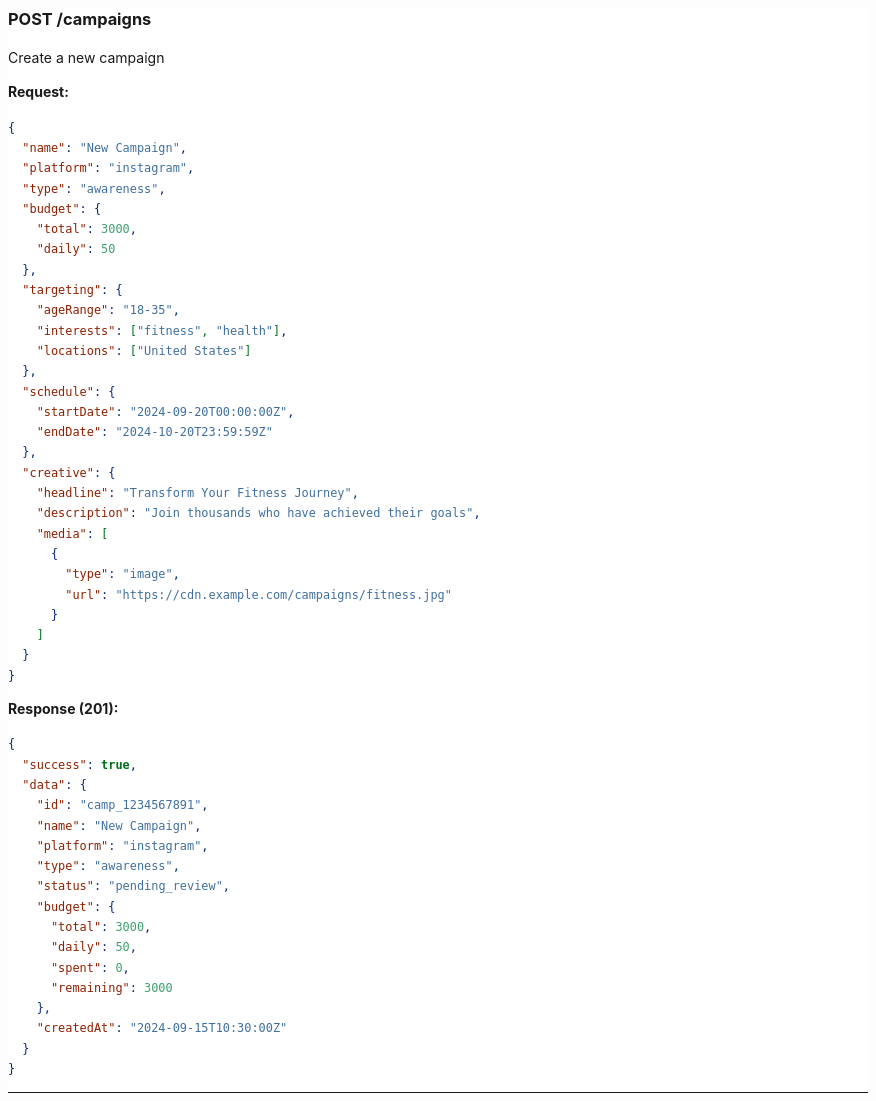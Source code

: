 ### POST /campaigns
Create a new campaign

**Request:**
```json
{
  "name": "New Campaign",
  "platform": "instagram",
  "type": "awareness",
  "budget": {
    "total": 3000,
    "daily": 50
  },
  "targeting": {
    "ageRange": "18-35",
    "interests": ["fitness", "health"],
    "locations": ["United States"]
  },
  "schedule": {
    "startDate": "2024-09-20T00:00:00Z",
    "endDate": "2024-10-20T23:59:59Z"
  },
  "creative": {
    "headline": "Transform Your Fitness Journey",
    "description": "Join thousands who have achieved their goals",
    "media": [
      {
        "type": "image",
        "url": "https://cdn.example.com/campaigns/fitness.jpg"
      }
    ]
  }
}
```

**Response (201):**
```json
{
  "success": true,
  "data": {
    "id": "camp_1234567891",
    "name": "New Campaign",
    "platform": "instagram",
    "type": "awareness",
    "status": "pending_review",
    "budget": {
      "total": 3000,
      "daily": 50,
      "spent": 0,
      "remaining": 3000
    },
    "createdAt": "2024-09-15T10:30:00Z"
  }
}
```

---
